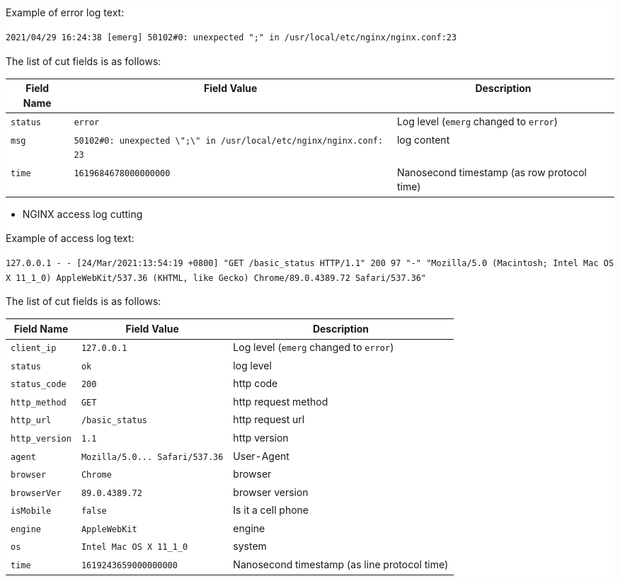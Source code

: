 Example of error log text:

```log
2021/04/29 16:24:38 [emerg] 50102#0: unexpected ";" in /usr/local/etc/nginx/nginx.conf:23
```

The list of cut fields is as follows:

| Field Name | Field Value                                                          | Description                         |
| ---    | ---                                                             | ---                          |
| `status` | `error`                                                           | Log level (`emerg` changed to `error`)   |
| `msg`    | `50102#0: unexpected \";\" in /usr/local/etc/nginx/nginx.conf:23` | log content                     |
| `time`   | `1619684678000000000`                                             | Nanosecond timestamp (as row protocol time) |

- NGINX access log cutting

Example of access log text:

```log
127.0.0.1 - - [24/Mar/2021:13:54:19 +0800] "GET /basic_status HTTP/1.1" 200 97 "-" "Mozilla/5.0 (Macintosh; Intel Mac OS X 11_1_0) AppleWebKit/537.36 (KHTML, like Gecko) Chrome/89.0.4389.72 Safari/537.36"
```

The list of cut fields is as follows:

| Field Name       | Field Value                       | Description                         |
| ---          | ---                          | ---                          |
| `client_ip`    | `127.0.0.1`                    | Log level (`emerg` changed to `error`)   |
| `status`       | `ok`                           | log level                     |
| `status_code`  | `200`                          | http code                    |
| `http_method`  | `GET`                          | http request method                |
| `http_url`     | `/basic_status`                | http request url                 |
| `http_version` | `1.1`                          | http version                 |
| `agent`        | `Mozilla/5.0... Safari/537.36` | User-Agent                   |
| `browser`      | `Chrome`                       | browser                       |
| `browserVer`   | `89.0.4389.72`                 | browser version                   |
| `isMobile`     | `false`                        | Is it a cell phone                     |
| `engine`       | `AppleWebKit`                  | engine                         |
| `os`           | `Intel Mac OS X 11_1_0`        | system                         |
| `time`         | `1619243659000000000`          | Nanosecond timestamp (as line protocol time) |
